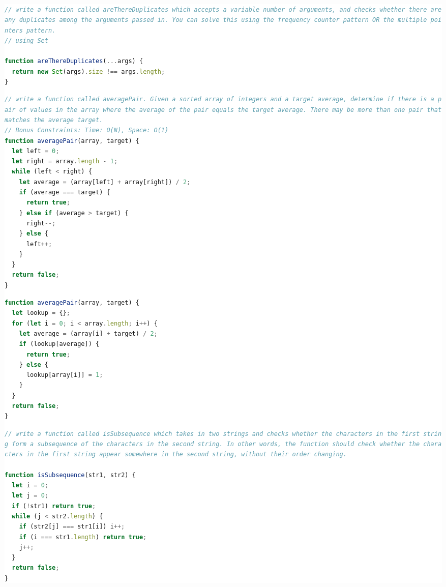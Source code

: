```javascript
// write a function called areThereDuplicates which accepts a variable number of arguments, and checks whether there are any duplicates among the arguments passed in. You can solve this using the frequency counter pattern OR the multiple pointers pattern.
// using Set

function areThereDuplicates(...args) {
  return new Set(args).size !== args.length;
}
```

```javascript
// write a function called averagePair. Given a sorted array of integers and a target average, determine if there is a pair of values in the array where the average of the pair equals the target average. There may be more than one pair that matches the average target.
// Bonus Constraints: Time: O(N), Space: O(1)
function averagePair(array, target) {
  let left = 0;
  let right = array.length - 1;
  while (left < right) {
    let average = (array[left] + array[right]) / 2;
    if (average === target) {
      return true;
    } else if (average > target) {
      right--;
    } else {
      left++;
    }
  }
  return false;
}
```

```javascript
function averagePair(array, target) {
  let lookup = {};
  for (let i = 0; i < array.length; i++) {
    let average = (array[i] + target) / 2;
    if (lookup[average]) {
      return true;
    } else {
      lookup[array[i]] = 1;
    }
  }
  return false;
}
```

```javascript
// write a function called isSubsequence which takes in two strings and checks whether the characters in the first string form a subsequence of the characters in the second string. In other words, the function should check whether the characters in the first string appear somewhere in the second string, without their order changing.

function isSubsequence(str1, str2) {
  let i = 0;
  let j = 0;
  if (!str1) return true;
  while (j < str2.length) {
    if (str2[j] === str1[i]) i++;
    if (i === str1.length) return true;
    j++;
  }
  return false;
}
```
